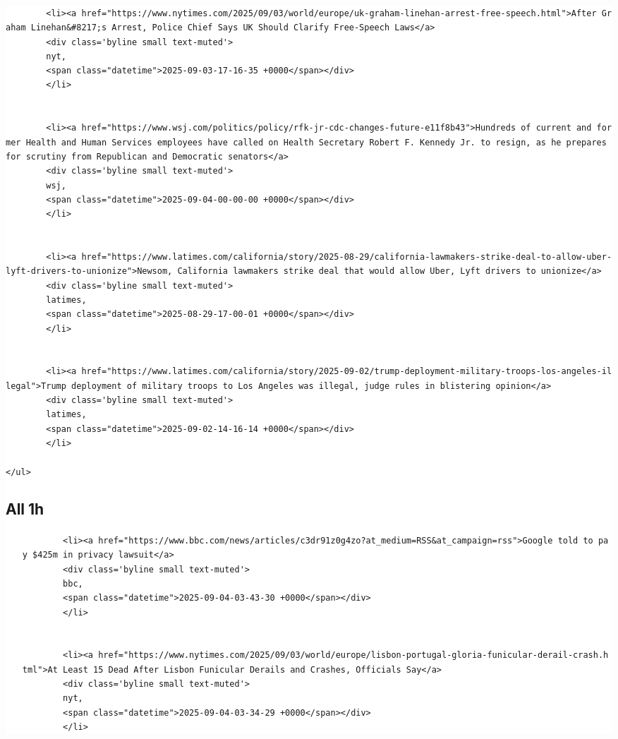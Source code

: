             <li><a href="https://www.nytimes.com/2025/09/03/world/europe/uk-graham-linehan-arrest-free-speech.html">After Graham Linehan&#8217;s Arrest, Police Chief Says UK Should Clarify Free-Speech Laws</a>
            <div class='byline small text-muted'>
            nyt, 
            <span class="datetime">2025-09-03-17-16-35 +0000</span></div>
            </li>
        

            <li><a href="https://www.wsj.com/politics/policy/rfk-jr-cdc-changes-future-e11f8b43">Hundreds of current and former Health and Human Services employees have called on Health Secretary Robert F. Kennedy Jr. to resign, as he prepares for scrutiny from Republican and Democratic senators</a>
            <div class='byline small text-muted'>
            wsj, 
            <span class="datetime">2025-09-04-00-00-00 +0000</span></div>
            </li>
        

            <li><a href="https://www.latimes.com/california/story/2025-08-29/california-lawmakers-strike-deal-to-allow-uber-lyft-drivers-to-unionize">Newsom, California lawmakers strike deal that would allow Uber, Lyft drivers to unionize</a>
            <div class='byline small text-muted'>
            latimes, 
            <span class="datetime">2025-08-29-17-00-01 +0000</span></div>
            </li>
        

            <li><a href="https://www.latimes.com/california/story/2025-09-02/trump-deployment-military-troops-los-angeles-illegal">Trump deployment of military troops to Los Angeles was illegal, judge rules in blistering opinion</a>
            <div class='byline small text-muted'>
            latimes, 
            <span class="datetime">2025-09-02-14-16-14 +0000</span></div>
            </li>
        
    </ul>
</div>

<div id="all1h" class="col-12">
    <h2>All 1h</h2>
    <ul>
        
            <li><a href="https://www.bbc.com/news/articles/c3dr91z0g4zo?at_medium=RSS&at_campaign=rss">Google told to pay $425m in privacy lawsuit</a>
            <div class='byline small text-muted'>
            bbc, 
            <span class="datetime">2025-09-04-03-43-30 +0000</span></div>
            </li>
        

            <li><a href="https://www.nytimes.com/2025/09/03/world/europe/lisbon-portugal-gloria-funicular-derail-crash.html">At Least 15 Dead After Lisbon Funicular Derails and Crashes, Officials Say</a>
            <div class='byline small text-muted'>
            nyt, 
            <span class="datetime">2025-09-04-03-34-29 +0000</span></div>
            </li>
        